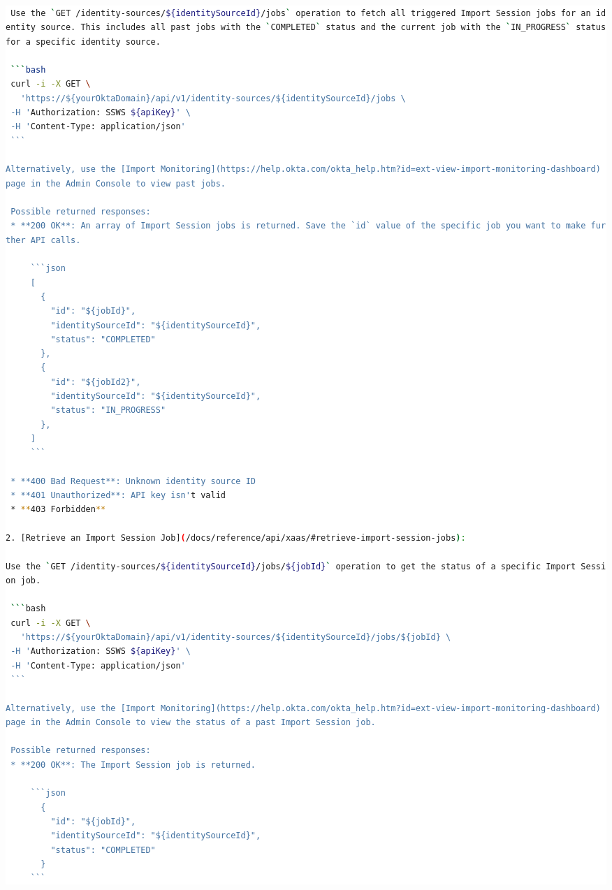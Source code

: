    ```bash
    Use the `GET /identity-sources/${identitySourceId}/jobs` operation to fetch all triggered Import Session jobs for an identity source. This includes all past jobs with the `COMPLETED` status and the current job with the `IN_PROGRESS` status for a specific identity source.

    ```bash
    curl -i -X GET \
      'https://${yourOktaDomain}/api/v1/identity-sources/${identitySourceId}/jobs \
    -H 'Authorization: SSWS ${apiKey}' \
    -H 'Content-Type: application/json' 
    ```

   Alternatively, use the [Import Monitoring](https://help.okta.com/okta_help.htm?id=ext-view-import-monitoring-dashboard) page in the Admin Console to view past jobs.

    Possible returned responses:
    * **200 OK**: An array of Import Session jobs is returned. Save the `id` value of the specific job you want to make further API calls.

        ```json
        [
          {
            "id": "${jobId}",
            "identitySourceId": "${identitySourceId}",
            "status": "COMPLETED"
          },
          {
            "id": "${jobId2}",
            "identitySourceId": "${identitySourceId}",
            "status": "IN_PROGRESS"
          },
        ]
        ```

    * **400 Bad Request**: Unknown identity source ID
    * **401 Unauthorized**: API key isn't valid
    * **403 Forbidden**

2. [Retrieve an Import Session Job](/docs/reference/api/xaas/#retrieve-import-session-jobs):

   Use the `GET /identity-sources/${identitySourceId}/jobs/${jobId}` operation to get the status of a specific Import Session job.

    ```bash
    curl -i -X GET \
      'https://${yourOktaDomain}/api/v1/identity-sources/${identitySourceId}/jobs/${jobId} \
    -H 'Authorization: SSWS ${apiKey}' \
    -H 'Content-Type: application/json' 
    ```

   Alternatively, use the [Import Monitoring](https://help.okta.com/okta_help.htm?id=ext-view-import-monitoring-dashboard) page in the Admin Console to view the status of a past Import Session job.

    Possible returned responses:
    * **200 OK**: The Import Session job is returned. 

        ```json
          {
            "id": "${jobId}",
            "identitySourceId": "${identitySourceId}",
            "status": "COMPLETED"
          }
        ```

   ```